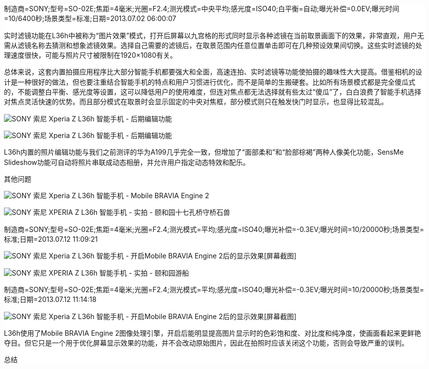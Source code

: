制造商=SONY;型号=SO-02E;焦距=4毫米;光圈=F2.4;测光模式=中央平均;感光度=ISO40;白平衡=自动;曝光补偿=0.0EV;曝光时间=10/6400秒;场景类型=标准;日期=2013.07.02 06:00:07



实时滤镜功能在L36h中被称为“图片效果”模式，打开后屏幕以九宫格的形式同时显示各种滤镜在当前取景画面下的效果，非常直观，用户无需从滤镜名称去猜测和想象滤镜效果。选择自己需要的滤镜后，在取景范围内任意位置单击即可在几种预设效果间切换。这些实时滤镜的处理速度很快，可能与照片尺寸被限制在1920×1080有关。



总体来说，这套内置拍摄应用程序比大部分智能手机都要强大和全面，高速连拍、实时滤镜等功能使拍摄的趣味性大大提高。借鉴相机的设计是一种很好的做法，但也要注重结合智能手机的特点和用户习惯进行优化，而不是简单的生搬硬套。比如所有场景模式都是完全傻瓜式的，不能调整白平衡、感光度等设置，这可以降低用户的使用难度，但连对焦点都无法选择就有些太过“傻瓜”了，白白浪费了智能手机选择对焦点灵活快速的优势。而且部分模式在取景时会显示固定的中央对焦框，部分模式则只在触发快门时显示，也显得比较混乱。



![SONY 索尼 Xperia Z L36h 智能手机 -  后期编辑功能](https://images.soomal.cc/images/doc/20130723/00033841_01.webp)



![SONY 索尼 Xperia Z L36h 智能手机 - 后期编辑功能](https://images.soomal.cc/images/doc/20130723/00033842_01.webp)



L36h内置的照片编辑功能与我们之前测评的华为A199几乎完全一致，但增加了“面部柔和”和“脸部棕褐”两种人像美化功能，SensMe Slideshow功能可自动将照片串联成动态相册，并允许用户指定动态特效和配乐。



其他问题



![SONY 索尼 Xperia Z L36h 智能手机 - Mobile BRAVIA Engine 2](https://images.soomal.cc/images/doc/20130723/00033843.webp)



![SONY 索尼 XPERIA Z L36h 智能手机 - 实拍 - 颐和园十七孔桥守桥石兽](https://images.soomal.cc/images/doc/20130723/00033821_01.webp)

制造商=SONY;型号=SO-02E;焦距=4毫米;光圈=F2.4;测光模式=平均;感光度=ISO40;曝光补偿=-0.3EV;曝光时间=10/20000秒;场景类型=标准;日期=2013.07.12 11:09:21



![SONY 索尼 Xperia Z L36h 智能手机 - 开启Mobile BRAVIA Engine 2后的显示效果[屏幕截图]](https://images.soomal.cc/images/doc/20130723/00033844_01.webp)



![SONY 索尼 XPERIA Z L36h 智能手机 - 实拍 - 颐和园游船](https://images.soomal.cc/images/doc/20130723/00033822_01.webp)

制造商=SONY;型号=SO-02E;焦距=4毫米;光圈=F2.4;测光模式=平均;感光度=ISO40;曝光补偿=-0.3EV;曝光时间=10/20000秒;场景类型=标准;日期=2013.07.12 11:14:18



![SONY 索尼 Xperia Z L36h 智能手机 - 开启Mobile BRAVIA Engine 2后的显示效果[屏幕截图]](https://images.soomal.cc/images/doc/20130723/00033845_01.webp)



L36h使用了Mobile BRAVIA Engine 2图像处理引擎，开启后能明显提高图片显示时的色彩饱和度、对比度和纯净度，使画面看起来更鲜艳夺目。但它只是一个用于优化屏幕显示效果的功能，并不会改动原始图片，因此在拍照时应该关闭这个功能，否则会导致严重的误判。



总结
